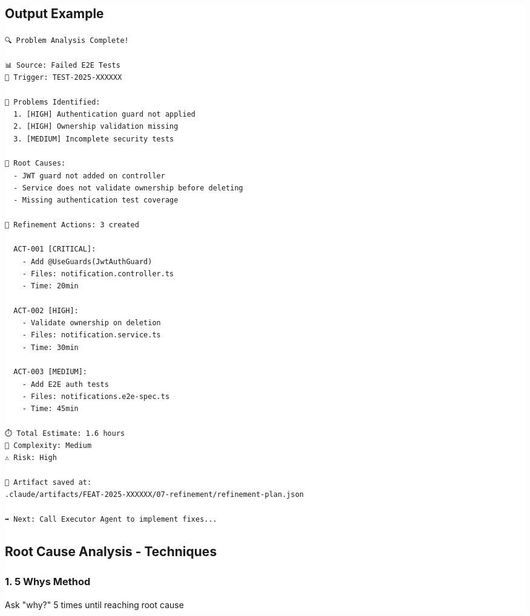 ## Output Example

```
🔍 Problem Analysis Complete!

📊 Source: Failed E2E Tests
🎯 Trigger: TEST-2025-XXXXXX

🔴 Problems Identified:
  1. [HIGH] Authentication guard not applied
  2. [HIGH] Ownership validation missing
  3. [MEDIUM] Incomplete security tests

🎯 Root Causes:
  - JWT guard not added on controller
  - Service does not validate ownership before deleting
  - Missing authentication test coverage

📝 Refinement Actions: 3 created

  ACT-001 [CRITICAL]:
    - Add @UseGuards(JwtAuthGuard)
    - Files: notification.controller.ts
    - Time: 20min

  ACT-002 [HIGH]:
    - Validate ownership on deletion
    - Files: notification.service.ts
    - Time: 30min

  ACT-003 [MEDIUM]:
    - Add E2E auth tests
    - Files: notifications.e2e-spec.ts
    - Time: 45min

⏱️ Total Estimate: 1.6 hours
🎯 Complexity: Medium
⚠️ Risk: High

📄 Artifact saved at:
.claude/artifacts/FEAT-2025-XXXXXX/07-refinement/refinement-plan.json

➡️ Next: Call Executor Agent to implement fixes...
```

## Root Cause Analysis - Techniques

### 1. 5 Whys Method
Ask "why?" 5 times until reaching root cause
